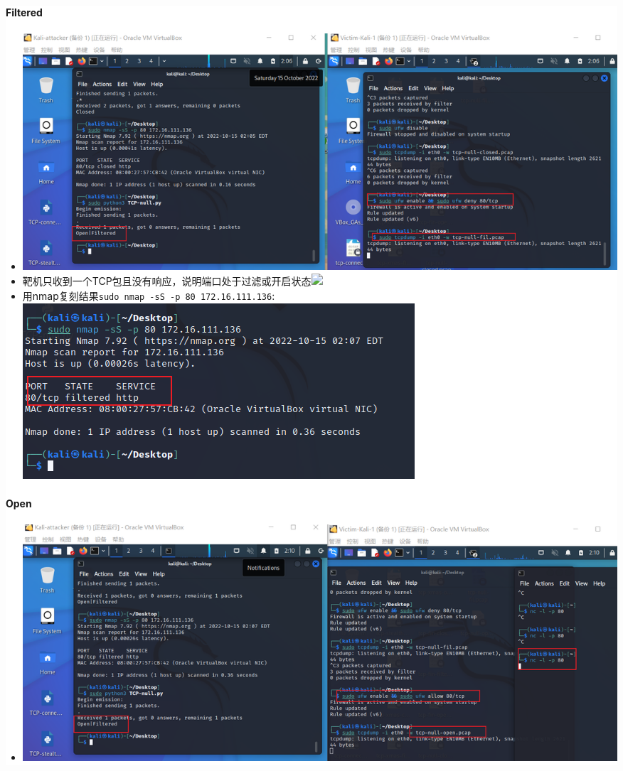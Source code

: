 #### Filtered

- ![](images/nullfil.png)
- 靶机只收到一个TCP包且没有响应，说明端口处于过滤或开启状态![](images/nullfil包.png)
- 用nmap复刻结果`sudo nmap -sS -p 80 172.16.111.136`:![](images/nmapfilter5.png)

#### Open

- ![](images/nullopen.png)